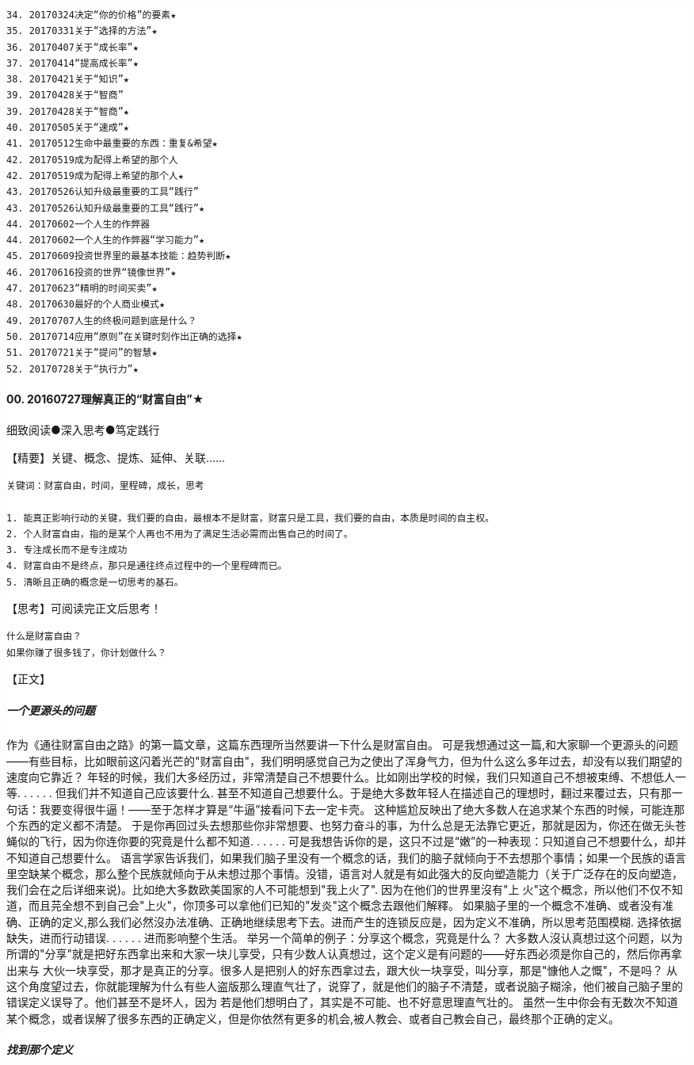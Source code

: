 	34. 20170324决定“你的价格”的要素★
	35. 20170331关于“选择的方法”★
	36. 20170407关于“成长率”★
	37. 20170414“提高成长率”★
	38. 20170421关于“知识”★
	39. 20170428关于“智商”
	39. 20170428关于“智商”★
	40. 20170505关于“速成”★
	41. 20170512生命中最重要的东西：重复&希望★
	42. 20170519成为配得上希望的那个人
	42. 20170519成为配得上希望的那个人★
	43. 20170526认知升级最重要的工具“践行”
	43. 20170526认知升级最重要的工具“践行”★
	44. 20170602一个人生的作弊器
	44. 20170602一个人生的作弊器“学习能力”★
	45. 20170609投资世界里的最基本技能：趋势判断★
	46. 20170616投资的世界“镜像世界”★
	47. 20170623“精明的时间买卖”★
	48. 20170630最好的个人商业模式★
	49. 20170707人生的终极问题到底是什么？
	50. 20170714应用“原则”在关键时刻作出正确的选择★
	51. 20170721关于“提问”的智慧★
	52. 20170728关于“执行力”★



#### 00. 20160727理解真正的“财富自由”★

细致阅读●深入思考●笃定践行

【精要】关键、概念、提炼、延伸、关联……

	关键词：财富自由，时间，里程碑，成长，思考

	1. 能真正影响行动的关键，我们要的自由，最根本不是财富，财富只是工具，我们要的自由，本质是时间的自主权。
	2. 个人财富自由，指的是某个人再也不用为了满足生活必需而出售自己的时间了。
	3. 专注成长而不是专注成功
	4. 财富自由不是终点，那只是通往终点过程中的一个里程碑而已。
	5. 清晰且正确的概念是一切思考的基石。

【思考】可阅读完正文后思考！

	什么是财富自由？
	如果你赚了很多钱了，你计划做什么？

【正文】

##### 一个更源头的问题
作为《通往财富自由之路》的第一篇文章，这篇东西理所当然要讲一下什么是财富自由。
可是我想通过这一篇,和大家聊一个更源头的问题——有些目标，比如眼前这闪着光芒的"财富自由"，我们明明感觉自己为之使出了浑身气力，但为什么这么多年过去，却没有以我们期望的速度向它靠近？
年轻的时候，我们大多经历过，非常清楚自己不想要什么。比如刚出学校的时候，我们只知道自己不想被束缚、不想低人一等. . . . . . 但我们并不知道自己应该要什么. 甚至不知道自己想要什么。于是绝大多数年轻人在描述自己的理想时，翻过来覆过去，只有那一句话：我要变得很牛逼！——至于怎样才算是“牛逼”接看问下去一定卡壳。
这种尴尬反映出了绝大多数人在追求某个东西的时候，可能连那个东西的定义都不清楚。
于是你再回过头去想那些你非常想要、也努力奋斗的事，为什么总是无法靠它更近，那就是因为，你还在做无头苍蝇似的飞行，因为你连你要的究竟是什么都不知道. . . . . .
可是我想告诉你的是，这只不过是“嫩”的一种表现：只知道自己不想要什么，却并不知道自己想要什么。
语言学家告诉我们，如果我们脑子里没有一个概念的话，我们的脑子就倾向于不去想那个事情；如果一个民族的语言里空缺某个概念，那么整个民族就倾向于从未想过那个事情。没错，语言对人就是有如此强大的反向塑造能力（关于广泛存在的反向塑造，我们会在之后详细来说)。比如绝大多数欧美国家的人不可能想到"我上火了". 因为在他们的世界里沒有"上 火"这个概念，所以他们不仅不知道，而且芫全想不到自己会"上火"，你顶多可以拿他们已知的"发炎"这个概念去跟他们解釋。
如果脑子里的一个概念不准确、或者没有准确、正确的定义,那么我们必然沒办法准确、正确地继续思考下去。进而产生的连锁反应是，因为定义不准确，所以思考范围模糊. 选择依据 缺失，进而行动错误. . . . . . 进而影响整个生活。
举另一个简单的例子：分享这个概念，究竟是什么？
大多数人沒认真想过这个问题，以为所谓的"分享"就是把好东西拿出来和大家一块儿享受，只有少数人认真想过，这个定义是有问题的——好东西必须是你自己的，然后你再拿出来与 大伙一块享受，那才是真正的分享。很多人是把别人的好东西拿过去，跟大伙一块享受，叫分享，那是"慷他人之慨"，不是吗？
从这个角度望过去，你就能理解为什么有些人盗版那么理直气壮了，说穿了，就是他们的脑子不清楚，或者说脑子糊涂，他们被自己脑子里的错误定义误导了。他们甚至不是坏人，因为 若是他们想明白了，其实是不可能、也不好意思理直气壮的。
虽然一生中你会有无数次不知道某个概念，或者误解了很多东西的正确定义，但是你依然有更多的机会,被人教会、或者自己教会自己，最终那个正确的定义。
##### 找到那个定义